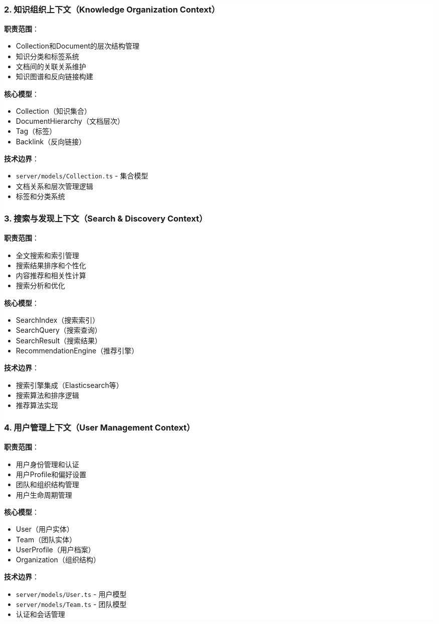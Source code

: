 ### 2. 知识组织上下文（Knowledge Organization Context）
**职责范围**：
- Collection和Document的层次结构管理
- 知识分类和标签系统
- 文档间的关联关系维护
- 知识图谱和反向链接构建

**核心模型**：
- Collection（知识集合）
- DocumentHierarchy（文档层次）
- Tag（标签）
- Backlink（反向链接）

**技术边界**：
- `server/models/Collection.ts` - 集合模型
- 文档关系和层次管理逻辑
- 标签和分类系统

### 3. 搜索与发现上下文（Search & Discovery Context）
**职责范围**：
- 全文搜索和索引管理
- 搜索结果排序和个性化
- 内容推荐和相关性计算
- 搜索分析和优化

**核心模型**：
- SearchIndex（搜索索引）
- SearchQuery（搜索查询）
- SearchResult（搜索结果）
- RecommendationEngine（推荐引擎）

**技术边界**：
- 搜索引擎集成（Elasticsearch等）
- 搜索算法和排序逻辑
- 推荐算法实现

### 4. 用户管理上下文（User Management Context）
**职责范围**：
- 用户身份管理和认证
- 用户Profile和偏好设置
- 团队和组织结构管理
- 用户生命周期管理

**核心模型**：
- User（用户实体）
- Team（团队实体）
- UserProfile（用户档案）
- Organization（组织结构）

**技术边界**：
- `server/models/User.ts` - 用户模型
- `server/models/Team.ts` - 团队模型
- 认证和会话管理
